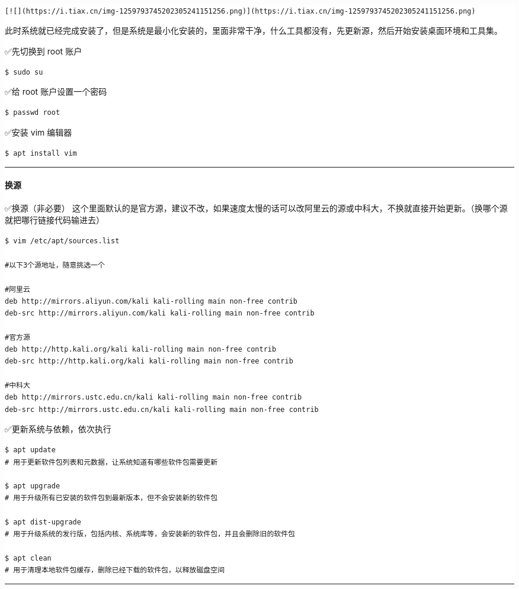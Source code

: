    [![](https://i.tiax.cn/img-1259793745202305241151256.png)](https://i.tiax.cn/img-1259793745202305241151256.png)
    

此时系统就已经完成安装了，但是系统是最小化安装的，里面非常干净，什么工具都没有，先更新源，然后开始安装桌面环境和工具集。

✅先切换到 root 账户

```
$ sudo su
```

✅给 root 账户设置一个密码

```
$ passwd root
```

✅安装 vim 编辑器

```
$ apt install vim
```

---

#### 换源

✅换源（非必要） 这个里面默认的是官方源，建议不改，如果速度太慢的话可以改阿里云的源或中科大，不换就直接开始更新。（换哪个源就把哪行链接代码输进去）

```
$ vim /etc/apt/sources.list

#以下3个源地址，随意挑选一个

#阿里云
deb http://mirrors.aliyun.com/kali kali-rolling main non-free contrib
deb-src http://mirrors.aliyun.com/kali kali-rolling main non-free contrib

#官方源
deb http://http.kali.org/kali kali-rolling main non-free contrib
deb-src http://http.kali.org/kali kali-rolling main non-free contrib

#中科大
deb http://mirrors.ustc.edu.cn/kali kali-rolling main non-free contrib
deb-src http://mirrors.ustc.edu.cn/kali kali-rolling main non-free contrib
```

✅更新系统与依赖，依次执行

```
$ apt update
# 用于更新软件包列表和元数据，让系统知道有哪些软件包需要更新

$ apt upgrade
# 用于升级所有已安装的软件包到最新版本，但不会安装新的软件包

$ apt dist-upgrade
# 用于升级系统的发行版，包括内核、系统库等，会安装新的软件包，并且会删除旧的软件包

$ apt clean
# 用于清理本地软件包缓存，删除已经下载的软件包，以释放磁盘空间
```

---